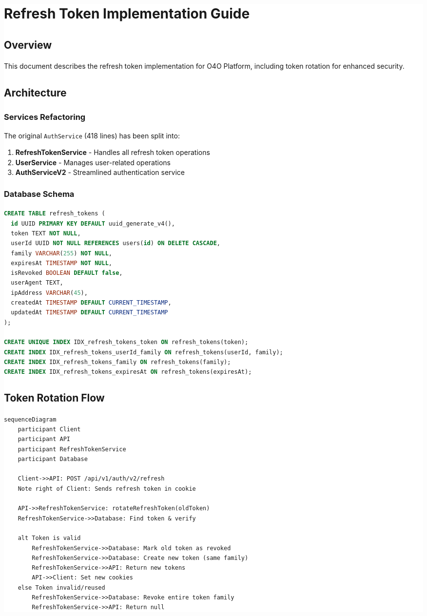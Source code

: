 # Refresh Token Implementation Guide

## Overview

This document describes the refresh token implementation for O4O Platform, including token rotation for enhanced security.

## Architecture

### Services Refactoring

The original `AuthService` (418 lines) has been split into:

1. **RefreshTokenService** - Handles all refresh token operations
2. **UserService** - Manages user-related operations
3. **AuthServiceV2** - Streamlined authentication service

### Database Schema

```sql
CREATE TABLE refresh_tokens (
  id UUID PRIMARY KEY DEFAULT uuid_generate_v4(),
  token TEXT NOT NULL,
  userId UUID NOT NULL REFERENCES users(id) ON DELETE CASCADE,
  family VARCHAR(255) NOT NULL,
  expiresAt TIMESTAMP NOT NULL,
  isRevoked BOOLEAN DEFAULT false,
  userAgent TEXT,
  ipAddress VARCHAR(45),
  createdAt TIMESTAMP DEFAULT CURRENT_TIMESTAMP,
  updatedAt TIMESTAMP DEFAULT CURRENT_TIMESTAMP
);

CREATE UNIQUE INDEX IDX_refresh_tokens_token ON refresh_tokens(token);
CREATE INDEX IDX_refresh_tokens_userId_family ON refresh_tokens(userId, family);
CREATE INDEX IDX_refresh_tokens_family ON refresh_tokens(family);
CREATE INDEX IDX_refresh_tokens_expiresAt ON refresh_tokens(expiresAt);
```

## Token Rotation Flow

```mermaid
sequenceDiagram
    participant Client
    participant API
    participant RefreshTokenService
    participant Database
    
    Client->>API: POST /api/v1/auth/v2/refresh
    Note right of Client: Sends refresh token in cookie
    
    API->>RefreshTokenService: rotateRefreshToken(oldToken)
    RefreshTokenService->>Database: Find token & verify
    
    alt Token is valid
        RefreshTokenService->>Database: Mark old token as revoked
        RefreshTokenService->>Database: Create new token (same family)
        RefreshTokenService->>API: Return new tokens
        API->>Client: Set new cookies
    else Token invalid/reused
        RefreshTokenService->>Database: Revoke entire token family
        RefreshTokenService->>API: Return null
```